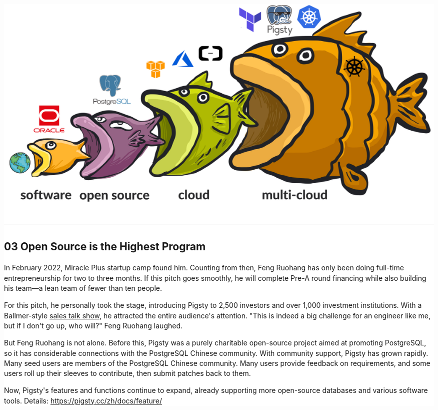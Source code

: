 ![7.png](7.png)

-------------

## **03 Open Source is the Highest Program**

In February 2022, Miracle Plus startup camp found him. Counting from then, Feng Ruohang has only been doing full-time entrepreneurship for two to three months. If this pitch goes smoothly, he will complete Pre-A round financing while also building his team—a lean team of fewer than ten people.

For this pitch, he personally took the stage, introducing Pigsty to 2,500 investors and over 1,000 investment institutions. With a Ballmer-style [sales talk show](http://mp.weixin.qq.com/s?__biz=MzU5ODAyNTM5Ng==&mid=2247485126&idx=1&sn=455f35f378e1c252aa52ceff3ebef976&chksm=fe4b331dc93cba0bfdd9d15147cf5230fe78609cba440e3dd48e35ce9b1c61d1306236b3ebaa&scene=21#wechat_redirect), he attracted the entire audience's attention. "This is indeed a big challenge for an engineer like me, but if I don't go up, who will?" Feng Ruohang laughed.

But Feng Ruohang is not alone. Before this, Pigsty was a purely charitable open-source project aimed at promoting PostgreSQL, so it has considerable connections with the PostgreSQL Chinese community. With community support, Pigsty has grown rapidly. Many seed users are members of the PostgreSQL Chinese community. Many users provide feedback on requirements, and some users roll up their sleeves to contribute, then submit patches back to them.

Now, Pigsty's features and functions continue to expand, already supporting more open-source databases and various software tools. Details: https://pigsty.cc/zh/docs/feature/
